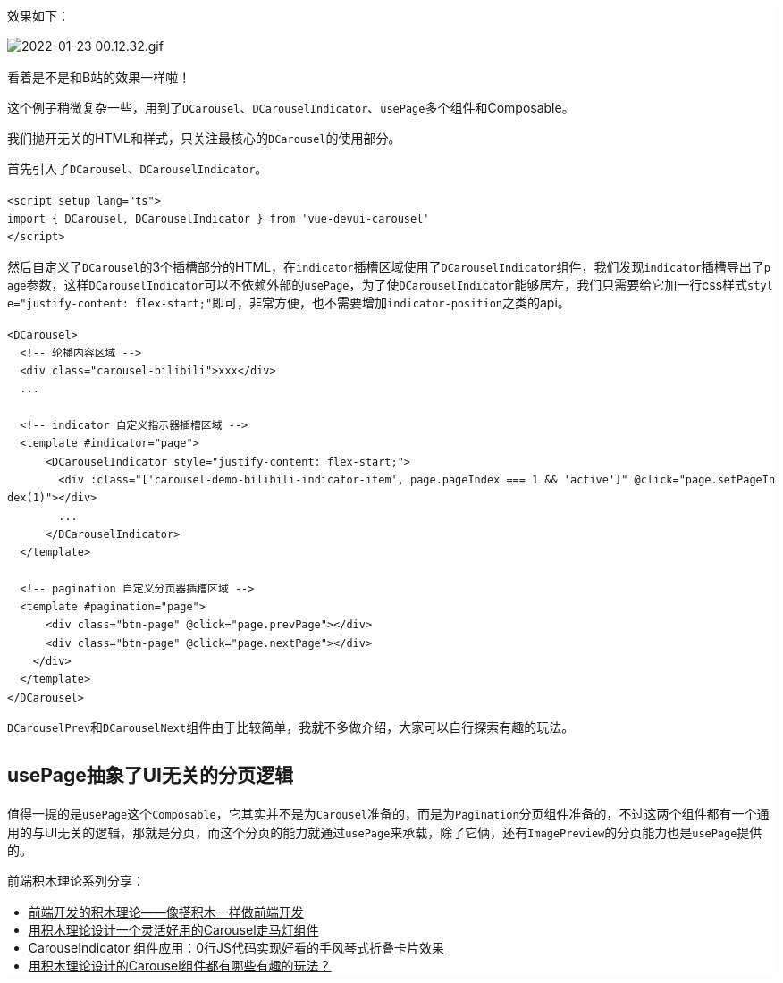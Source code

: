 效果如下：

![2022-01-23 00.12.32.gif](https://p1-juejin.byteimg.com/tos-cn-i-k3u1fbpfcp/532b4b606278494caa5cd5d474e43c4a~tplv-k3u1fbpfcp-watermark.image?)

看着是不是和B站的效果一样啦！

这个例子稍微复杂一些，用到了`DCarousel`、`DCarouselIndicator`、`usePage`多个组件和Composable。

我们抛开无关的HTML和样式，只关注最核心的`DCarousel`的使用部分。

首先引入了`DCarousel`、`DCarouselIndicator`。

```
<script setup lang="ts">
import { DCarousel, DCarouselIndicator } from 'vue-devui-carousel'
</script>
```

然后自定义了`DCarousel`的3个插槽部分的HTML，在`indicator`插槽区域使用了`DCarouselIndicator`组件，我们发现`indicator`插槽导出了`page`参数，这样`DCarouselIndicator`可以不依赖外部的`usePage`，为了使`DCarouselIndicator`能够居左，我们只需要给它加一行css样式`style="justify-content: flex-start;"`即可，非常方便，也不需要增加`indicator-position`之类的api。

```
<DCarousel>
  <!-- 轮播内容区域 -->
  <div class="carousel-bilibili">xxx</div>
  ...
  
  <!-- indicator 自定义指示器插槽区域 -->
  <template #indicator="page">
      <DCarouselIndicator style="justify-content: flex-start;">
        <div :class="['carousel-demo-bilibili-indicator-item', page.pageIndex === 1 && 'active']" @click="page.setPageIndex(1)"></div>
        ...
      </DCarouselIndicator>
  </template>
  
  <!-- pagination 自定义分页器插槽区域 -->
  <template #pagination="page">
      <div class="btn-page" @click="page.prevPage"></div>
      <div class="btn-page" @click="page.nextPage"></div>
    </div>
  </template>
</DCarousel>
```

`DCarouselPrev`和`DCarouselNext`组件由于比较简单，我就不多做介绍，大家可以自行探索有趣的玩法。

## usePage抽象了UI无关的分页逻辑

值得一提的是`usePage`这个`Composable`，它其实并不是为`Carousel`准备的，而是为`Pagination`分页组件准备的，不过这两个组件都有一个通用的与UI无关的逻辑，那就是分页，而这个分页的能力就通过`usePage`来承载，除了它俩，还有`ImagePreview`的分页能力也是`usePage`提供的。

前端积木理论系列分享：
- [前端开发的积木理论——像搭积木一样做前端开发](https://juejin.cn/post/7047503485054484516)
- [用积木理论设计一个灵活好用的Carousel走马灯组件](https://juejin.cn/post/7051370356585529357)
- [CarouseIndicator 组件应用：0行JS代码实现好看的手风琴式折叠卡片效果](https://juejin.cn/post/7052107147496128549)
- [用积木理论设计的Carousel组件都有哪些有趣的玩法？](https://juejin.cn/post/7056193763810476063)

<EditInfo time="2022年01月23日 08:41" title="阅读 1991 ·  点赞 21 ·  评论 20 ·  收藏 19" />
